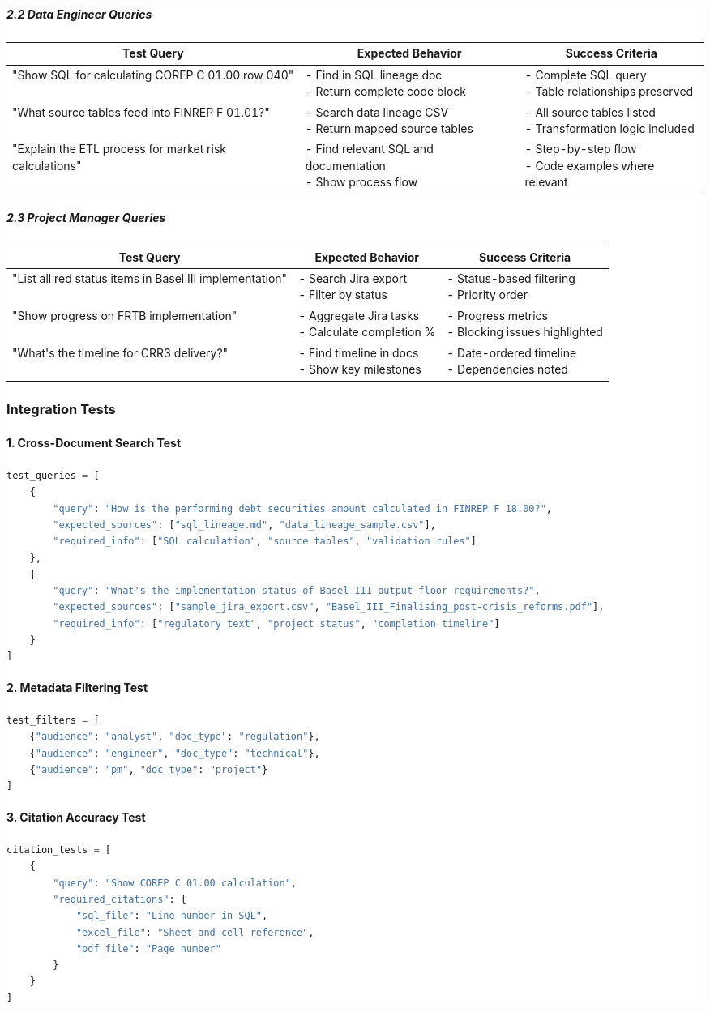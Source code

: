 ##### 2.2 Data Engineer Queries

| Test Query | Expected Behavior | Success Criteria |
|------------|------------------|------------------|
| "Show SQL for calculating COREP C 01.00 row 040" | - Find in SQL lineage doc<br>- Return complete code block | - Complete SQL query<br>- Table relationships preserved |
| "What source tables feed into FINREP F 01.01?" | - Search data lineage CSV<br>- Return mapped source tables | - All source tables listed<br>- Transformation logic included |
| "Explain the ETL process for market risk calculations" | - Find relevant SQL and documentation<br>- Show process flow | - Step-by-step flow<br>- Code examples where relevant |

##### 2.3 Project Manager Queries

| Test Query | Expected Behavior | Success Criteria |
|------------|------------------|------------------|
| "List all red status items in Basel III implementation" | - Search Jira export<br>- Filter by status | - Status-based filtering<br>- Priority order |
| "Show progress on FRTB implementation" | - Aggregate Jira tasks<br>- Calculate completion % | - Progress metrics<br>- Blocking issues highlighted |
| "What's the timeline for CRR3 delivery?" | - Find timeline in docs<br>- Show key milestones | - Date-ordered timeline<br>- Dependencies noted |

### Integration Tests

#### 1. Cross-Document Search Test
```python
test_queries = [
    {
        "query": "How is the performing debt securities amount calculated in FINREP F 18.00?",
        "expected_sources": ["sql_lineage.md", "data_lineage_sample.csv"],
        "required_info": ["SQL calculation", "source tables", "validation rules"]
    },
    {
        "query": "What's the implementation status of Basel III output floor requirements?",
        "expected_sources": ["sample_jira_export.csv", "Basel_III_Finalising_post-crisis_reforms.pdf"],
        "required_info": ["regulatory text", "project status", "completion timeline"]
    }
]
```

#### 2. Metadata Filtering Test
```python
test_filters = [
    {"audience": "analyst", "doc_type": "regulation"},
    {"audience": "engineer", "doc_type": "technical"},
    {"audience": "pm", "doc_type": "project"}
]
```

#### 3. Citation Accuracy Test
```python
citation_tests = [
    {
        "query": "Show COREP C 01.00 calculation",
        "required_citations": {
            "sql_file": "Line number in SQL",
            "excel_file": "Sheet and cell reference",
            "pdf_file": "Page number"
        }
    }
]
```
